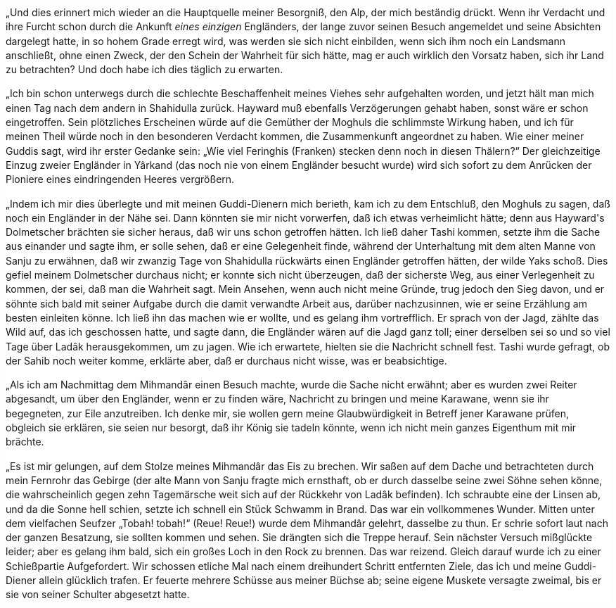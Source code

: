 „Und dies erinnert mich wieder an die Hauptquelle meiner Besorgniß, den Alp, der
mich beständig drückt. Wenn ihr Verdacht und ihre Furcht schon durch die Ankunft
*eines einzigen* Engländers, der lange zuvor seinen Besuch angemeldet und seine
Absichten dargelegt hatte, in so hohem Grade erregt wird, was werden sie sich
nicht einbilden, wenn sich ihm noch ein Landsmann anschließt, ohne einen Zweck,
der den Schein der Wahrheit für sich hätte, mag er auch wirklich den Vorsatz
haben, sich ihr Land zu betrachten? Und doch habe ich dies täglich zu erwarten.

„Ich bin schon unterwegs durch die schlechte Beschaffenheit meines Viehes sehr
aufgehalten worden, und jetzt hält man mich einen Tag nach dem andern in
Shahidulla zurück. Hayward muß ebenfalls Verzögerungen gehabt haben, sonst wäre
er schon eingetroffen. Sein plötzliches Erscheinen würde auf die Gemüther der
Moghuls die schlimmste Wirkung haben, und ich für meinen Theil würde noch in den
besonderen Verdacht kommen, die Zusammenkunft angeordnet zu haben. Wie einer
meiner Guddis sagt, wird ihr erster Gedanke sein: „Wie viel Feringhis (Franken)
stecken denn noch in diesen Thälern?“ Der gleichzeitige Einzug zweier Engländer
in Yârkand (das noch nie von einem Engländer besucht wurde) wird sich sofort zu
dem Anrücken der Pioniere eines eindringenden Heeres vergrößern.

„Indem ich mir dies überlegte und mit meinen Guddi-Dienern mich berieth, kam ich
zu dem Entschluß, den Moghuls zu sagen, daß noch ein Engländer in der Nähe sei.
Dann könnten sie mir nicht vorwerfen, daß ich etwas verheimlicht hätte; denn aus
Hayward's Dolmetscher brächten sie sicher heraus, daß wir uns schon getroffen
hätten. Ich ließ daher Tashi kommen, setzte ihm die Sache aus einander und sagte
ihm, er solle sehen, daß er eine Gelegenheit finde, während der Unterhaltung mit
dem alten Manne von Sanju zu erwähnen, daß wir zwanzig Tage von Shahidulla
rückwärts einen Engländer getroffen hätten, der wilde Yaks schoß. Dies gefiel
meinem Dolmetscher durchaus nicht; er konnte sich nicht überzeugen, daß der
sicherste Weg, aus einer Verlegenheit zu kommen, der sei, daß man die Wahrheit
sagt. Mein Ansehen, wenn auch nicht meine Gründe, trug jedoch den Sieg davon,
und er söhnte sich bald mit seiner Aufgabe durch die damit verwandte Arbeit aus,
darüber nachzusinnen, wie er seine Erzählung am besten einleiten könne. Ich ließ
ihn das machen wie er wollte, und es gelang ihm vortrefflich. Er sprach von der
Jagd, zählte das Wild auf, das ich geschossen hatte, und sagte dann, die
Engländer wären auf die Jagd ganz toll; einer derselben sei so und so viel Tage
über Ladâk herausgekommen, um zu jagen. Wie ich erwartete, hielten sie die
Nachricht schnell fest. Tashi wurde gefragt, ob der Sahib noch weiter komme,
erklärte aber, daß er durchaus nicht wisse, was er beabsichtige.

„Als ich am Nachmittag dem Mihmandâr einen Besuch machte, wurde die Sache nicht
erwähnt; aber es wurden zwei Reiter abgesandt, um über den Engländer, wenn er zu
finden wäre, Nachricht zu bringen und meine Karawane, wenn sie ihr begegneten,
zur Eile anzutreiben. Ich denke mir, sie wollen gern meine Glaubwürdigkeit in
Betreff jener Karawane prüfen, obgleich sie erklären, sie seien nur besorgt, daß
ihr König sie tadeln könnte, wenn ich nicht mein ganzes Eigenthum mit mir
brächte.

„Es ist mir gelungen, auf dem Stolze meines Mihmandâr das Eis zu brechen. Wir
saßen auf dem Dache und betrachteten durch mein Fernrohr das Gebirge (der alte
Mann von Sanju fragte mich ernsthaft, ob er durch dasselbe seine zwei Söhne
sehen könne, die wahrscheinlich gegen zehn Tagemärsche weit sich auf der
Rückkehr von Ladâk befinden). Ich schraubte eine der Linsen ab, und da die Sonne
hell schien, setzte ich schnell ein Stück Schwamm in Brand. Das war ein
vollkommenes Wunder. Mitten unter dem vielfachen Seufzer „Tobah! tobah!“ (Reue!
Reue!) wurde dem Mihmandâr gelehrt, dasselbe zu thun. Er schrie sofort laut nach
der ganzen Besatzung, sie sollten kommen und sehen. Sie drängten sich die Treppe
herauf. Sein nächster Versuch mißglückte leider; aber es gelang ihm bald, sich
ein großes Loch in den Rock zu brennen. Das war reizend. Gleich darauf wurde ich
zu einer Schießpartie Aufgefordert. Wir schossen etliche Mal nach einem
dreihundert Schritt entfernten Ziele, das ich und meine Guddi-Diener allein
glücklich trafen. Er feuerte mehrere Schüsse aus meiner Büchse ab; seine eigene
Muskete versagte zweimal, bis er sie von seiner Schulter abgesetzt hatte.
